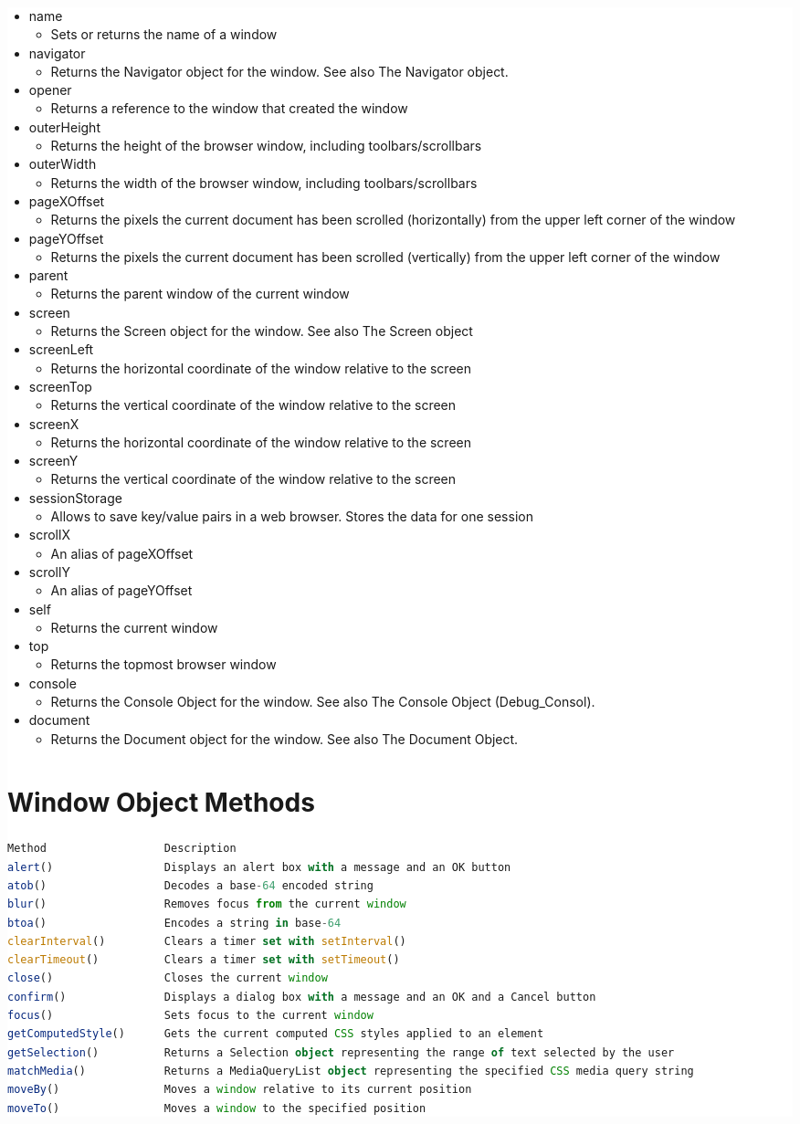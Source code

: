 * name
  * Sets or returns the name of a window
* navigator
  * Returns the Navigator object for the window. See also The Navigator object.
* opener
  * Returns a reference to the window that created the window
* outerHeight
  * Returns the height of the browser window, including toolbars/scrollbars
* outerWidth
  * Returns the width of the browser window, including toolbars/scrollbars
* pageXOffset
  * Returns the pixels the current document has been scrolled (horizontally) from the upper left corner of the window
* pageYOffset
  * Returns the pixels the current document has been scrolled (vertically) from the upper left corner of the window
* parent
  * Returns the parent window of the current window
* screen
  * Returns the Screen object for the window. See also The Screen object
* screenLeft
  * Returns the horizontal coordinate of the window relative to the screen
* screenTop
  * Returns the vertical coordinate of the window relative to the screen
* screenX
  * Returns the horizontal coordinate of the window relative to the screen
* screenY
  * Returns the vertical coordinate of the window relative to the screen
* sessionStorage
  * Allows to save key/value pairs in a web browser. Stores the data for one session
* scrollX
  * An alias of pageXOffset
* scrollY
  * An alias of pageYOffset
* self
  * Returns the current window
* top
  * Returns the topmost browser window
* console
  * Returns the Console Object for the window. See also The Console Object (Debug_Consol).
* document
  * Returns the Document object for the window. See also The Document Object.

# Window Object Methods

```ts
Method                  Description
alert()                 Displays an alert box with a message and an OK button
atob()                  Decodes a base-64 encoded string
blur()                  Removes focus from the current window
btoa()                  Encodes a string in base-64
clearInterval()         Clears a timer set with setInterval()
clearTimeout()          Clears a timer set with setTimeout()
close()                 Closes the current window
confirm()               Displays a dialog box with a message and an OK and a Cancel button
focus()                 Sets focus to the current window
getComputedStyle()      Gets the current computed CSS styles applied to an element
getSelection()          Returns a Selection object representing the range of text selected by the user
matchMedia()            Returns a MediaQueryList object representing the specified CSS media query string
moveBy()                Moves a window relative to its current position
moveTo()                Moves a window to the specified position
```